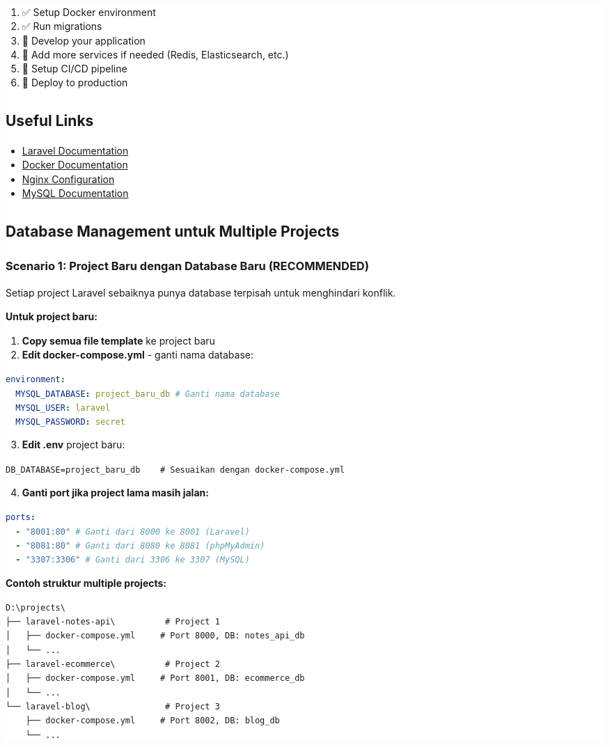 1. ✅ Setup Docker environment
2. ✅ Run migrations
3. 🔄 Develop your application
4. 🔄 Add more services if needed (Redis, Elasticsearch, etc.)
5. 🔄 Setup CI/CD pipeline
6. 🔄 Deploy to production

## Useful Links

- [Laravel Documentation](https://laravel.com/docs)
- [Docker Documentation](https://docs.docker.com/)
- [Nginx Configuration](https://nginx.org/en/docs/)
- [MySQL Documentation](https://dev.mysql.com/doc/)

## Database Management untuk Multiple Projects

### Scenario 1: Project Baru dengan Database Baru (RECOMMENDED)

Setiap project Laravel sebaiknya punya database terpisah untuk menghindari konflik.

**Untuk project baru:**

1. **Copy semua file template** ke project baru
2. **Edit docker-compose.yml** - ganti nama database:

```yaml
environment:
  MYSQL_DATABASE: project_baru_db # Ganti nama database
  MYSQL_USER: laravel
  MYSQL_PASSWORD: secret
```

3. **Edit .env** project baru:

```env
DB_DATABASE=project_baru_db    # Sesuaikan dengan docker-compose.yml
```

4. **Ganti port jika project lama masih jalan:**

```yaml
ports:
  - "8001:80" # Ganti dari 8000 ke 8001 (Laravel)
  - "8081:80" # Ganti dari 8080 ke 8081 (phpMyAdmin)
  - "3307:3306" # Ganti dari 3306 ke 3307 (MySQL)
```

**Contoh struktur multiple projects:**

```
D:\projects\
├── laravel-notes-api\          # Project 1
│   ├── docker-compose.yml     # Port 8000, DB: notes_api_db
│   └── ...
├── laravel-ecommerce\          # Project 2
│   ├── docker-compose.yml     # Port 8001, DB: ecommerce_db
│   └── ...
└── laravel-blog\               # Project 3
    ├── docker-compose.yml     # Port 8002, DB: blog_db
    └── ...
```
